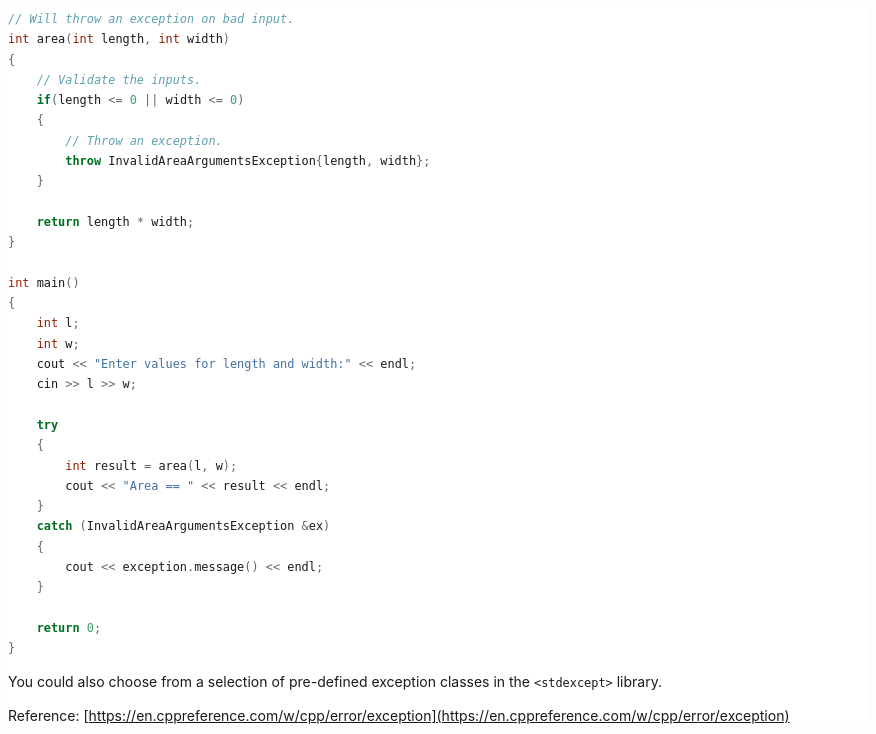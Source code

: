 ```c++
// Will throw an exception on bad input.
int area(int length, int width)     
{
    // Validate the inputs.
	if(length <= 0 || width <= 0)
    { 
        // Throw an exception.
        throw InvalidAreaArgumentsException{length, width};
    }

	return length * width;
}

int main()
{
    int l;
    int w;
    cout << "Enter values for length and width:" << endl;
    cin >> l >> w;
    
    try 
    {
        int result = area(l, w);
        cout << "Area == " << result << endl;
    }
    catch (InvalidAreaArgumentsException &ex)
    {
        cout << exception.message() << endl;
    }

    return 0;
}
```
You could also choose from a selection of pre-defined exception classes in the `<stdexcept>` library.

Reference: [https://en.cppreference.com/w/cpp/error/exception](https://en.cppreference.com/w/cpp/error/exception)
